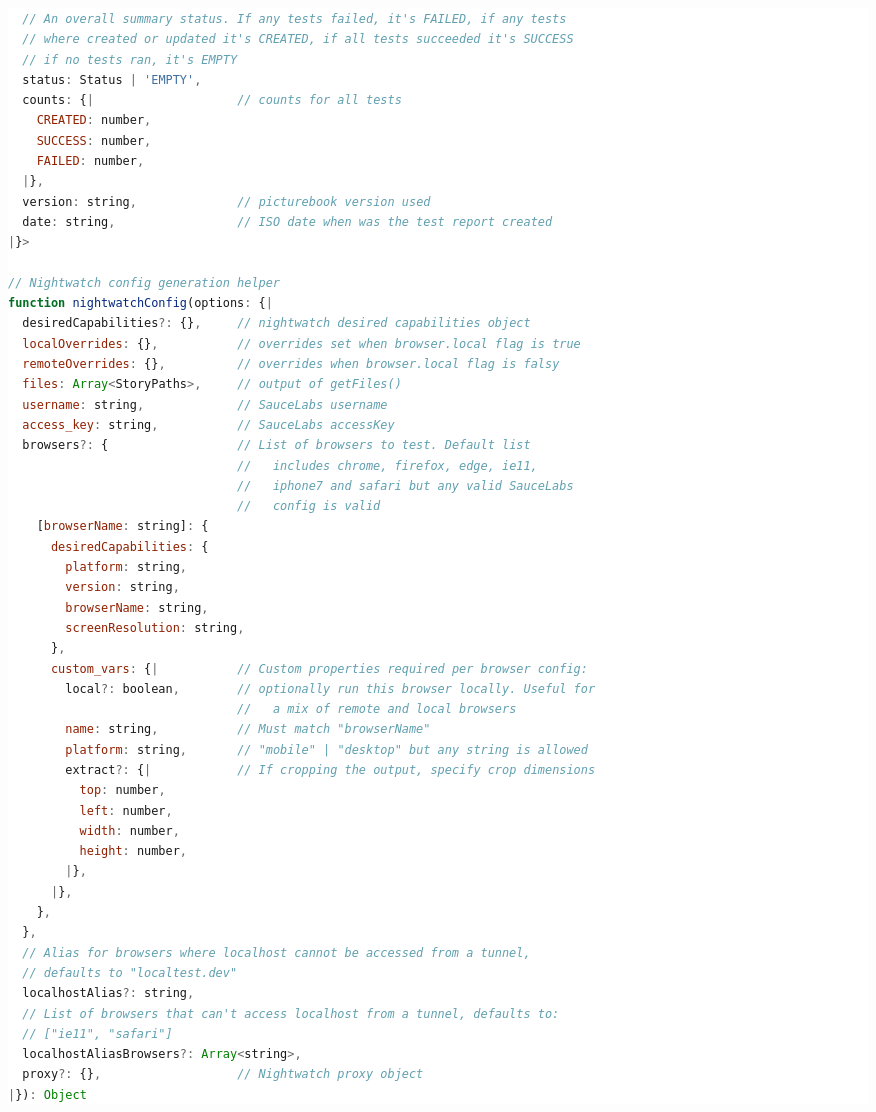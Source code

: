 ```js
  // An overall summary status. If any tests failed, it's FAILED, if any tests
  // where created or updated it's CREATED, if all tests succeeded it's SUCCESS
  // if no tests ran, it's EMPTY
  status: Status | 'EMPTY',
  counts: {|                    // counts for all tests
    CREATED: number,
    SUCCESS: number,
    FAILED: number,
  |},
  version: string,              // picturebook version used
  date: string,                 // ISO date when was the test report created
|}>

// Nightwatch config generation helper
function nightwatchConfig(options: {|
  desiredCapabilities?: {},     // nightwatch desired capabilities object
  localOverrides: {},           // overrides set when browser.local flag is true
  remoteOverrides: {},          // overrides when browser.local flag is falsy
  files: Array<StoryPaths>,     // output of getFiles()
  username: string,             // SauceLabs username
  access_key: string,           // SauceLabs accessKey
  browsers?: {                  // List of browsers to test. Default list
                                //   includes chrome, firefox, edge, ie11,
                                //   iphone7 and safari but any valid SauceLabs
                                //   config is valid
    [browserName: string]: {
      desiredCapabilities: {
        platform: string,
        version: string,
        browserName: string,
        screenResolution: string,
      },
      custom_vars: {|           // Custom properties required per browser config:
        local?: boolean,        // optionally run this browser locally. Useful for
                                //   a mix of remote and local browsers
        name: string,           // Must match "browserName"
        platform: string,       // "mobile" | "desktop" but any string is allowed
        extract?: {|            // If cropping the output, specify crop dimensions
          top: number,
          left: number,
          width: number,
          height: number,
        |},
      |},
    },
  },
  // Alias for browsers where localhost cannot be accessed from a tunnel,
  // defaults to "localtest.dev"
  localhostAlias?: string,
  // List of browsers that can't access localhost from a tunnel, defaults to:
  // ["ie11", "safari"]
  localhostAliasBrowsers?: Array<string>,
  proxy?: {},                   // Nightwatch proxy object
|}): Object
```
